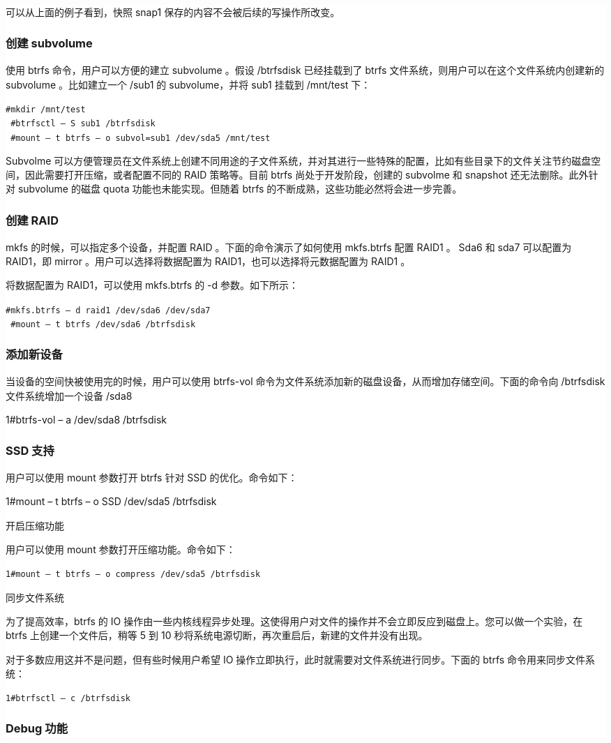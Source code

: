 可以从上面的例子看到，快照 snap1 保存的内容不会被后续的写操作所改变。

### **创建 subvolume**

使用 btrfs 命令，用户可以方便的建立 subvolume 。假设 /btrfsdisk 已经挂载到了 btrfs 文件系统，则用户可以在这个文件系统内创建新的 subvolume 。比如建立一个 /sub1 的 subvolume，并将 sub1 挂载到 /mnt/test 下：

```text
#mkdir /mnt/test 
 #btrfsctl – S sub1 /btrfsdisk 
 #mount – t btrfs – o subvol=sub1 /dev/sda5 /mnt/test
```

Subvolme 可以方便管理员在文件系统上创建不同用途的子文件系统，并对其进行一些特殊的配置，比如有些目录下的文件关注节约磁盘空间，因此需要打开压缩，或者配置不同的 RAID 策略等。目前 btrfs 尚处于开发阶段，创建的 subvolme 和 snapshot 还无法删除。此外针对 subvolume 的磁盘 quota 功能也未能实现。但随着 btrfs 的不断成熟，这些功能必然将会进一步完善。

### 创建 RAID

mkfs 的时候，可以指定多个设备，并配置 RAID 。下面的命令演示了如何使用 mkfs.btrfs 配置 RAID1 。 Sda6 和 sda7 可以配置为 RAID1，即 mirror 。用户可以选择将数据配置为 RAID1，也可以选择将元数据配置为 RAID1 。

将数据配置为 RAID1，可以使用 mkfs.btrfs 的 -d 参数。如下所示：

```text
#mkfs.btrfs – d raid1 /dev/sda6 /dev/sda7 
 #mount – t btrfs /dev/sda6 /btrfsdisk
```

### 添加新设备

当设备的空间快被使用完的时候，用户可以使用 btrfs-vol 命令为文件系统添加新的磁盘设备，从而增加存储空间。下面的命令向 /btrfsdisk 文件系统增加一个设备 /sda8

1#btrfs-vol – a /dev/sda8 /btrfsdisk

### SSD 支持

用户可以使用 mount 参数打开 btrfs 针对 SSD 的优化。命令如下：

1#mount – t btrfs – o SSD /dev/sda5 /btrfsdisk

开启压缩功能

用户可以使用 mount 参数打开压缩功能。命令如下：

```
1#mount – t btrfs – o compress /dev/sda5 /btrfsdisk
```

同步文件系统

为了提高效率，btrfs 的 IO 操作由一些内核线程异步处理。这使得用户对文件的操作并不会立即反应到磁盘上。您可以做一个实验，在 btrfs 上创建一个文件后，稍等 5 到 10 秒将系统电源切断，再次重启后，新建的文件并没有出现。

对于多数应用这并不是问题，但有些时候用户希望 IO 操作立即执行，此时就需要对文件系统进行同步。下面的 btrfs 命令用来同步文件系统：

`1#btrfsctl – c /btrfsdisk`

### Debug 功能
